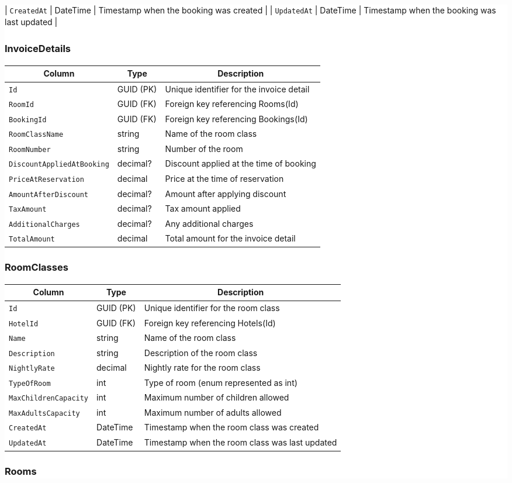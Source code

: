 | `CreatedAt`          | DateTime   | Timestamp when the booking was created       |
| `UpdatedAt`          | DateTime   | Timestamp when the booking was last updated  |

### InvoiceDetails

| **Column**                  | **Type**   | **Description**                              |
|-----------------------------|------------|----------------------------------------------|
| `Id`                        | GUID (PK)  | Unique identifier for the invoice detail     |
| `RoomId`                    | GUID (FK)  | Foreign key referencing Rooms(Id)            |
| `BookingId`                 | GUID (FK)  | Foreign key referencing Bookings(Id)         |
| `RoomClassName`             | string     | Name of the room class                       |
| `RoomNumber`                | string     | Number of the room                           |
| `DiscountAppliedAtBooking`  | decimal?   | Discount applied at the time of booking      |
| `PriceAtReservation`        | decimal    | Price at the time of reservation             |
| `AmountAfterDiscount`       | decimal?   | Amount after applying discount               |
| `TaxAmount`                 | decimal?   | Tax amount applied                           |
| `AdditionalCharges`         | decimal?   | Any additional charges                       |
| `TotalAmount`               | decimal    | Total amount for the invoice detail          |

### RoomClasses

| **Column**           | **Type**   | **Description**                              |
|----------------------|------------|----------------------------------------------|
| `Id`                 | GUID (PK)  | Unique identifier for the room class          |
| `HotelId`            | GUID (FK)  | Foreign key referencing Hotels(Id)            |
| `Name`               | string     | Name of the room class                        |
| `Description`        | string     | Description of the room class                 |
| `NightlyRate`        | decimal    | Nightly rate for the room class               |
| `TypeOfRoom`         | int        | Type of room (enum represented as int)        |
| `MaxChildrenCapacity`| int        | Maximum number of children allowed            |
| `MaxAdultsCapacity`  | int        | Maximum number of adults allowed              |
| `CreatedAt`          | DateTime   | Timestamp when the room class was created     |
| `UpdatedAt`          | DateTime   | Timestamp when the room class was last updated|

### Rooms
